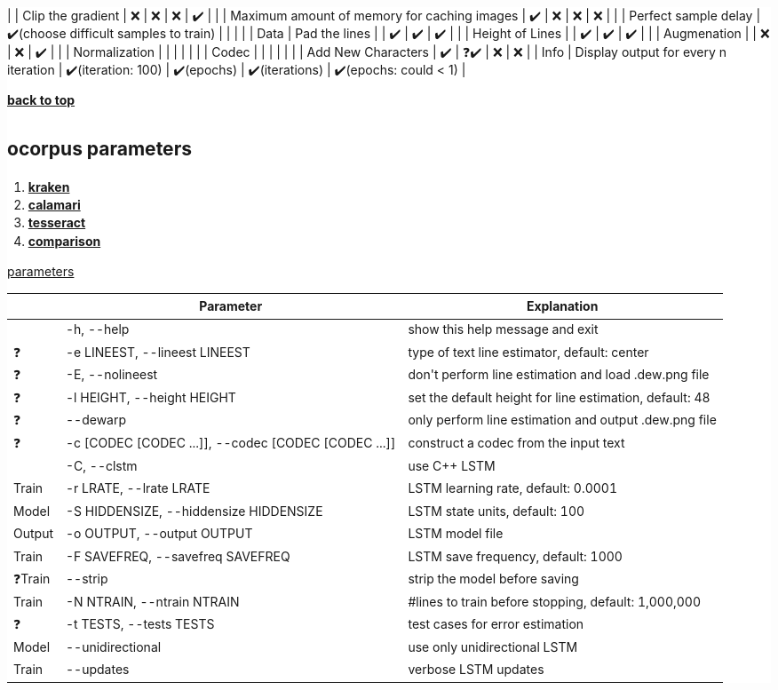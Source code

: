 |                         | Clip the gradient                           | ❌                                                            | ❌                                                      | ❌                                                            | :heavy_check_mark:                                           |
|                         | Maximum amount of memory for caching images | :heavy_check_mark:                                           | ❌                                                      | ❌                                                            | ❌                                                            |
|                         | Perfect sample delay                        | :heavy_check_mark:(choose difficult samples to train)​        |                                                        |                                                              |                                                              |
| Data                    | Pad the lines                               |                                                              | :heavy_check_mark:                                     | :heavy_check_mark:                                           | :heavy_check_mark:                                           |
|                         | Height of Lines                             |                                                              | :heavy_check_mark:                                     | :heavy_check_mark:                                           | :heavy_check_mark:                                           |
|                         | Augmenation                                 |                                                              | ❌                                                      | ❌                                                            | :heavy_check_mark:                                           |
|                         | Normalization                               |                                                              |                                                        |                                                              |                                                              |
|                         | Codec                                       |                                                              |                                                        |                                                              |                                                              |
|                         | Add New Characters                          | :heavy_check_mark:                                           | :question::heavy_check_mark:                           | ❌                                                            | ❌                                                            |
| Info                    | Display output for every n iteration        | :heavy_check_mark:(iteration: 100)                           | :heavy_check_mark:(epochs)                             | :heavy_check_mark:(iterations)                               | :heavy_check_mark:(epochs: could < 1)                        |

[**back to top**](#comparison-of-ocr-engines)



## ocorpus parameters

1. [**kraken**](#kraken-parameters)
2. [**calamari**](#calamari-parameters)
3. [**tesseract**](#tesseract-parameters)
4. [**comparison**](#comparison-of-ocr-engines)

[parameters](https://github.com/tmbdev/ocropy/blob/master/ocropus-rtrain)

|                 | Parameter                                           | Explanation                                                  |
| --------------- | --------------------------------------------------- | ------------------------------------------------------------ |
|                 | -h, --help                                          | show this help message and exit                              |
| :question:      | -e LINEEST, --lineest LINEEST                       | type of text line estimator, default: center                 |
| :question:      | -E, --nolineest                                     | don't perform line estimation and load .dew.png file         |
| :question:      | -l HEIGHT, --height HEIGHT                          | set the default height for line estimation, default:  48     |
| :question:      | --dewarp                                            | only perform line estimation and output .dew.png file        |
| :question:      | -c [CODEC [CODEC ...]], --codec [CODEC [CODEC ...]] | construct a codec from the input text                        |
|                 | -C, --clstm                                         | use C++ LSTM                                                 |
| Train           | -r LRATE, --lrate LRATE                             | LSTM learning rate, default: 0.0001                          |
| Model           | -S HIDDENSIZE, --hiddensize HIDDENSIZE              | LSTM state units, default: 100                               |
| Output          | -o OUTPUT, --output OUTPUT                          | LSTM model file                                              |
| Train           | -F SAVEFREQ, --savefreq SAVEFREQ                    | LSTM save frequency, default: 1000                           |
| :question:Train | --strip                                             | strip the model before saving                                |
| Train           | -N NTRAIN, --ntrain NTRAIN                          | \#lines to train before stopping, default: 1,000,000         |
| :question:      | -t TESTS, --tests TESTS                             | test cases for error estimation                              |
| Model           | --unidirectional                                    | use only unidirectional LSTM                                 |
| Train           | --updates                                           | verbose LSTM updates                                         |
